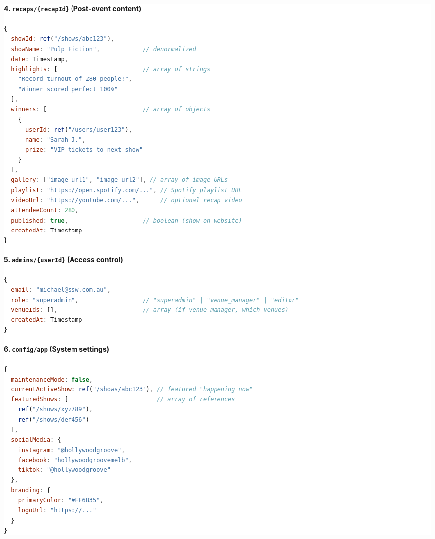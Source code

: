 #### 4. `recaps/{recapId}` (Post-event content)
```javascript
{
  showId: ref("/shows/abc123"),
  showName: "Pulp Fiction",            // denormalized
  date: Timestamp,
  highlights: [                        // array of strings
    "Record turnout of 280 people!",
    "Winner scored perfect 100%"
  ],
  winners: [                           // array of objects
    {
      userId: ref("/users/user123"),
      name: "Sarah J.",
      prize: "VIP tickets to next show"
    }
  ],
  gallery: ["image_url1", "image_url2"], // array of image URLs
  playlist: "https://open.spotify.com/...", // Spotify playlist URL
  videoUrl: "https://youtube.com/...",      // optional recap video
  attendeeCount: 280,
  published: true,                     // boolean (show on website)
  createdAt: Timestamp
}
```

#### 5. `admins/{userId}` (Access control)
```javascript
{
  email: "michael@ssw.com.au",
  role: "superadmin",                  // "superadmin" | "venue_manager" | "editor"
  venueIds: [],                        // array (if venue_manager, which venues)
  createdAt: Timestamp
}
```

#### 6. `config/app` (System settings)
```javascript
{
  maintenanceMode: false,
  currentActiveShow: ref("/shows/abc123"), // featured "happening now"
  featuredShows: [                         // array of references
    ref("/shows/xyz789"),
    ref("/shows/def456")
  ],
  socialMedia: {
    instagram: "@hollywoodgroove",
    facebook: "hollywoodgroovemelb",
    tiktok: "@hollywoodgroove"
  },
  branding: {
    primaryColor: "#FF6B35",
    logoUrl: "https://..."
  }
}
```
